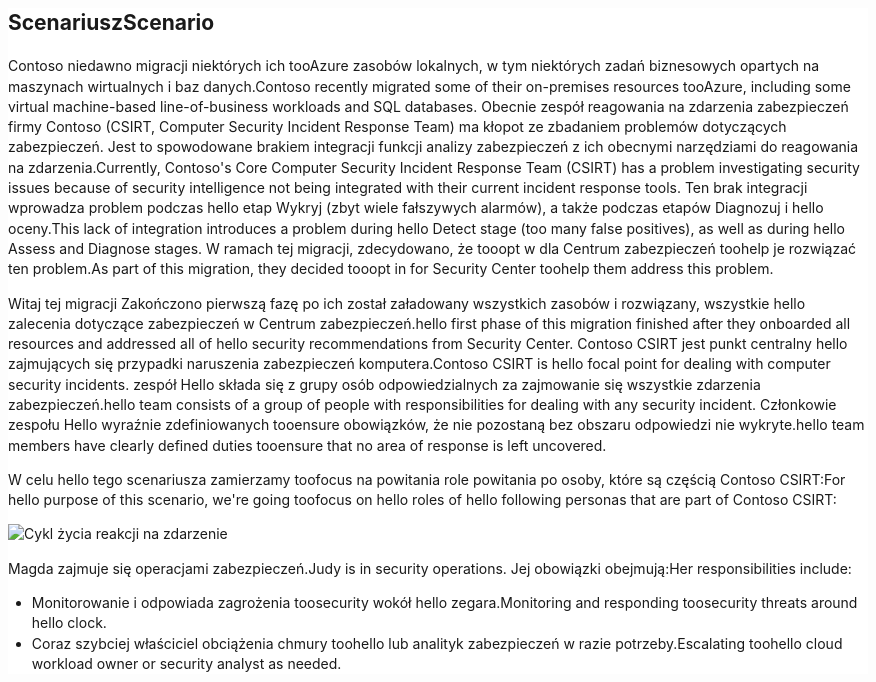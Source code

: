 ## <a name="scenario"></a><span data-ttu-id="b2e50-125">Scenariusz</span><span class="sxs-lookup"><span data-stu-id="b2e50-125">Scenario</span></span>
<span data-ttu-id="b2e50-126">Contoso niedawno migracji niektórych ich tooAzure zasobów lokalnych, w tym niektórych zadań biznesowych opartych na maszynach wirtualnych i baz danych.</span><span class="sxs-lookup"><span data-stu-id="b2e50-126">Contoso recently migrated some of their on-premises resources tooAzure, including some virtual machine-based line-of-business workloads and SQL databases.</span></span> <span data-ttu-id="b2e50-127">Obecnie zespół reagowania na zdarzenia zabezpieczeń firmy Contoso (CSIRT, Computer Security Incident Response Team) ma kłopot ze zbadaniem problemów dotyczących zabezpieczeń. Jest to spowodowane brakiem integracji funkcji analizy zabezpieczeń z ich obecnymi narzędziami do reagowania na zdarzenia.</span><span class="sxs-lookup"><span data-stu-id="b2e50-127">Currently, Contoso's Core Computer Security Incident Response Team (CSIRT) has a problem investigating security issues because of security intelligence not being integrated with their current incident response tools.</span></span> <span data-ttu-id="b2e50-128">Ten brak integracji wprowadza problem podczas hello etap Wykryj (zbyt wiele fałszywych alarmów), a także podczas etapów Diagnozuj i hello oceny.</span><span class="sxs-lookup"><span data-stu-id="b2e50-128">This lack of integration introduces a problem during hello Detect stage (too many false positives), as well as during hello Assess and Diagnose stages.</span></span> <span data-ttu-id="b2e50-129">W ramach tej migracji, zdecydowano, że tooopt w dla Centrum zabezpieczeń toohelp je rozwiązać ten problem.</span><span class="sxs-lookup"><span data-stu-id="b2e50-129">As part of this migration, they decided tooopt in for Security Center toohelp them address this problem.</span></span>

<span data-ttu-id="b2e50-130">Witaj tej migracji Zakończono pierwszą fazę po ich został załadowany wszystkich zasobów i rozwiązany, wszystkie hello zalecenia dotyczące zabezpieczeń w Centrum zabezpieczeń.</span><span class="sxs-lookup"><span data-stu-id="b2e50-130">hello first phase of this migration finished after they onboarded all resources and addressed all of hello security recommendations from Security Center.</span></span> <span data-ttu-id="b2e50-131">Contoso CSIRT jest punkt centralny hello zajmujących się przypadki naruszenia zabezpieczeń komputera.</span><span class="sxs-lookup"><span data-stu-id="b2e50-131">Contoso CSIRT is hello focal point for dealing with computer security incidents.</span></span> <span data-ttu-id="b2e50-132">zespół Hello składa się z grupy osób odpowiedzialnych za zajmowanie się wszystkie zdarzenia zabezpieczeń.</span><span class="sxs-lookup"><span data-stu-id="b2e50-132">hello team consists of a group of people with responsibilities for dealing with any security incident.</span></span> <span data-ttu-id="b2e50-133">Członkowie zespołu Hello wyraźnie zdefiniowanych tooensure obowiązków, że nie pozostaną bez obszaru odpowiedzi nie wykryte.</span><span class="sxs-lookup"><span data-stu-id="b2e50-133">hello team members have clearly defined duties tooensure that no area of response is left uncovered.</span></span>

<span data-ttu-id="b2e50-134">W celu hello tego scenariusza zamierzamy toofocus na powitania role powitania po osoby, które są częścią Contoso CSIRT:</span><span class="sxs-lookup"><span data-stu-id="b2e50-134">For hello purpose of this scenario, we're going toofocus on hello roles of hello following personas that are part of Contoso CSIRT:</span></span>

![Cykl życia reakcji na zdarzenie](./media/security-center-incident-response/security-center-incident-response-fig2.png)

<span data-ttu-id="b2e50-136">Magda zajmuje się operacjami zabezpieczeń.</span><span class="sxs-lookup"><span data-stu-id="b2e50-136">Judy is in security operations.</span></span> <span data-ttu-id="b2e50-137">Jej obowiązki obejmują:</span><span class="sxs-lookup"><span data-stu-id="b2e50-137">Her responsibilities include:</span></span>

* <span data-ttu-id="b2e50-138">Monitorowanie i odpowiada zagrożenia toosecurity wokół hello zegara.</span><span class="sxs-lookup"><span data-stu-id="b2e50-138">Monitoring and responding toosecurity threats around hello clock.</span></span>
* <span data-ttu-id="b2e50-139">Coraz szybciej właściciel obciążenia chmury toohello lub analityk zabezpieczeń w razie potrzeby.</span><span class="sxs-lookup"><span data-stu-id="b2e50-139">Escalating toohello cloud workload owner or security analyst as needed.</span></span>
